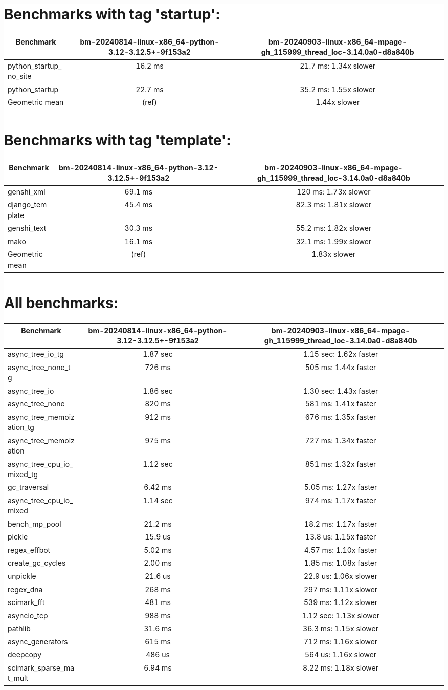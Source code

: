 Benchmarks with tag 'startup':
==============================

| Benchmark              | bm-20240814-linux-x86_64-python-3.12-3.12.5+-9f153a2 | bm-20240903-linux-x86_64-mpage-gh_115999_thread_loc-3.14.0a0-d8a840b |
|------------------------|:----------------------------------------------------:|:--------------------------------------------------------------------:|
| python_startup_no_site | 16.2 ms                                              | 21.7 ms: 1.34x slower                                                |
| python_startup         | 22.7 ms                                              | 35.2 ms: 1.55x slower                                                |
| Geometric mean         | (ref)                                                | 1.44x slower                                                         |

Benchmarks with tag 'template':
===============================

| Benchmark       | bm-20240814-linux-x86_64-python-3.12-3.12.5+-9f153a2 | bm-20240903-linux-x86_64-mpage-gh_115999_thread_loc-3.14.0a0-d8a840b |
|-----------------|:----------------------------------------------------:|:--------------------------------------------------------------------:|
| genshi_xml      | 69.1 ms                                              | 120 ms: 1.73x slower                                                 |
| django_template | 45.4 ms                                              | 82.3 ms: 1.81x slower                                                |
| genshi_text     | 30.3 ms                                              | 55.2 ms: 1.82x slower                                                |
| mako            | 16.1 ms                                              | 32.1 ms: 1.99x slower                                                |
| Geometric mean  | (ref)                                                | 1.83x slower                                                         |

All benchmarks:
===============

| Benchmark                  | bm-20240814-linux-x86_64-python-3.12-3.12.5+-9f153a2 | bm-20240903-linux-x86_64-mpage-gh_115999_thread_loc-3.14.0a0-d8a840b |
|----------------------------|:----------------------------------------------------:|:--------------------------------------------------------------------:|
| async_tree_io_tg           | 1.87 sec                                             | 1.15 sec: 1.62x faster                                               |
| async_tree_none_tg         | 726 ms                                               | 505 ms: 1.44x faster                                                 |
| async_tree_io              | 1.86 sec                                             | 1.30 sec: 1.43x faster                                               |
| async_tree_none            | 820 ms                                               | 581 ms: 1.41x faster                                                 |
| async_tree_memoization_tg  | 912 ms                                               | 676 ms: 1.35x faster                                                 |
| async_tree_memoization     | 975 ms                                               | 727 ms: 1.34x faster                                                 |
| async_tree_cpu_io_mixed_tg | 1.12 sec                                             | 851 ms: 1.32x faster                                                 |
| gc_traversal               | 6.42 ms                                              | 5.05 ms: 1.27x faster                                                |
| async_tree_cpu_io_mixed    | 1.14 sec                                             | 974 ms: 1.17x faster                                                 |
| bench_mp_pool              | 21.2 ms                                              | 18.2 ms: 1.17x faster                                                |
| pickle                     | 15.9 us                                              | 13.8 us: 1.15x faster                                                |
| regex_effbot               | 5.02 ms                                              | 4.57 ms: 1.10x faster                                                |
| create_gc_cycles           | 2.00 ms                                              | 1.85 ms: 1.08x faster                                                |
| unpickle                   | 21.6 us                                              | 22.9 us: 1.06x slower                                                |
| regex_dna                  | 268 ms                                               | 297 ms: 1.11x slower                                                 |
| scimark_fft                | 481 ms                                               | 539 ms: 1.12x slower                                                 |
| asyncio_tcp                | 988 ms                                               | 1.12 sec: 1.13x slower                                               |
| pathlib                    | 31.6 ms                                              | 36.3 ms: 1.15x slower                                                |
| async_generators           | 615 ms                                               | 712 ms: 1.16x slower                                                 |
| deepcopy                   | 486 us                                               | 564 us: 1.16x slower                                                 |
| scimark_sparse_mat_mult    | 6.94 ms                                              | 8.22 ms: 1.18x slower                                                |